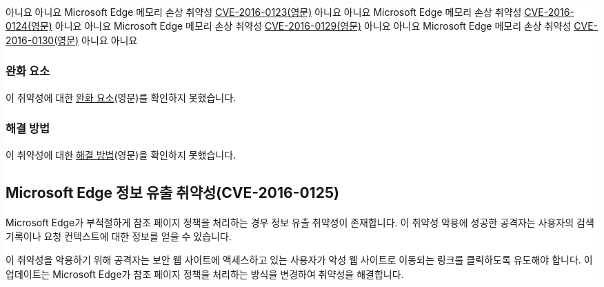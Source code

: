 <td style="border:1px solid black;">아니요</td>
<td style="border:1px solid black;">아니요</td>
</tr>
<tr class="even">
<td style="border:1px solid black;">Microsoft Edge 메모리 손상 취약성</td>
<td style="border:1px solid black;"><a href="https://www.cve.mitre.org/cgi-bin/cvename.cgi?name=cve-2016-0123">CVE-2016-0123(영문)</a></td>
<td style="border:1px solid black;">아니요</td>
<td style="border:1px solid black;">아니요</td>
</tr>
<tr class="odd">
<td style="border:1px solid black;">Microsoft Edge 메모리 손상 취약성</td>
<td style="border:1px solid black;"><a href="https://www.cve.mitre.org/cgi-bin/cvename.cgi?name=cve-2016-0124">CVE-2016-0124(영문)</a></td>
<td style="border:1px solid black;">아니요</td>
<td style="border:1px solid black;">아니요</td>
</tr>
<tr class="even">
<td style="border:1px solid black;">Microsoft Edge 메모리 손상 취약성</td>
<td style="border:1px solid black;"><a href="https://www.cve.mitre.org/cgi-bin/cvename.cgi?name=cve-2016-0129">CVE-2016-0129(영문)</a></td>
<td style="border:1px solid black;">아니요</td>
<td style="border:1px solid black;">아니요</td>
</tr>
<tr class="odd">
<td style="border:1px solid black;">Microsoft Edge 메모리 손상 취약성</td>
<td style="border:1px solid black;"><a href="https://www.cve.mitre.org/cgi-bin/cvename.cgi?name=cve-2016-0130">CVE-2016-0130(영문)</a></td>
<td style="border:1px solid black;">아니요</td>
<td style="border:1px solid black;">아니요</td>
</tr>
</tbody>
</table>
  
### 완화 요소
  
이 취약성에 대한 [완화 요소](https://technet.microsoft.com/ko-kr/library/security/dn848375.aspx)(영문)를 확인하지 못했습니다.
  
### 해결 방법
  
이 취약성에 대한 [해결 방법](https://technet.microsoft.com/ko-kr/library/security/dn848375.aspx)(영문)을 확인하지 못했습니다.
  
Microsoft Edge 정보 유출 취약성(CVE-2016-0125)  
----------------------------------------------
  
Microsoft Edge가 부적절하게 참조 페이지 정책을 처리하는 경우 정보 유출 취약성이 존재합니다. 이 취약성 악용에 성공한 공격자는 사용자의 검색 기록이나 요청 컨텍스트에 대한 정보를 얻을 수 있습니다.
  
이 취약성을 악용하기 위해 공격자는 보안 웹 사이트에 액세스하고 있는 사용자가 악성 웹 사이트로 이동되는 링크를 클릭하도록 유도해야 합니다. 이 업데이트는 Microsoft Edge가 참조 페이지 정책을 처리하는 방식을 변경하여 취약성을 해결합니다.
  